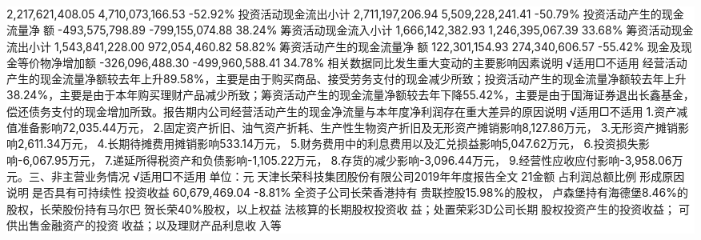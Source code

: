 2,217,621,408.05
4,710,073,166.53
-52.92%
投资活动现金流出小计
2,711,197,206.94
5,509,228,241.41
-50.79%
投资活动产生的现金流量净
额
-493,575,798.89
-799,155,074.88
38.24%
筹资活动现金流入小计
1,666,142,382.93
1,246,395,067.39
33.68%
筹资活动现金流出小计
1,543,841,228.00
972,054,460.82
58.82%
筹资活动产生的现金流量净
额
122,301,154.93
274,340,606.57
-55.42%
现金及现金等价物净增加额
-326,096,488.30
-499,960,588.41
34.78%
相关数据同比发生重大变动的主要影响因素说明
√适用□不适用
经营活动产生的现金流量净额较去年上升89.58%，主要是由于购买商品、接受劳务支付的现金减少所致；投资活动产生的现金流量净额较去年上升38.24%，主要是由于本年购买理财产品减少所致；筹资活动产生的现金流量净额较去年下降55.42%，主要是由于国海证券退出长鑫基金，偿还债务支付的现金增加所致。报告期内公司经营活动产生的现金净流量与本年度净利润存在重大差异的原因说明
√适用□不适用
1.资产减值准备影响72,035.44万元，
2.固定资产折旧、油气资产折耗、生产性生物资产折旧及无形资产摊销影响8,127.86万元，
3.无形资产摊销影响2,611.34万元，
4.长期待摊费用摊销影响533.14万元，
5.财务费用中的利息费用以及汇兑损益影响5,047.62万元，
6.投资损失影响-6,067.95万元，
7.递延所得税资产和负债影响-1,105.22万元，
8.存货的减少影响-3,096.44万元，
9.经营性应收应付影响-3,958.06万元。三、非主营业务情况
√适用□不适用
单位：元
天津长荣科技集团股份有限公司2019年年度报告全文
21金额
占利润总额比例
形成原因说明
是否具有可持续性
投资收益
60,679,469.04
-8.81%
全资子公司长荣香港持有
贵联控股15.98%的股权，
卢森堡持有海德堡8.46%的
股权，长荣股份持有马尔巴
贺长荣40%股权，以上权益
法核算的长期股权投资收
益；处置荣彩3D公司长期
股权投资产生的投资收益；
可供出售金融资产的投资
收益；以及理财产品利息收
入等